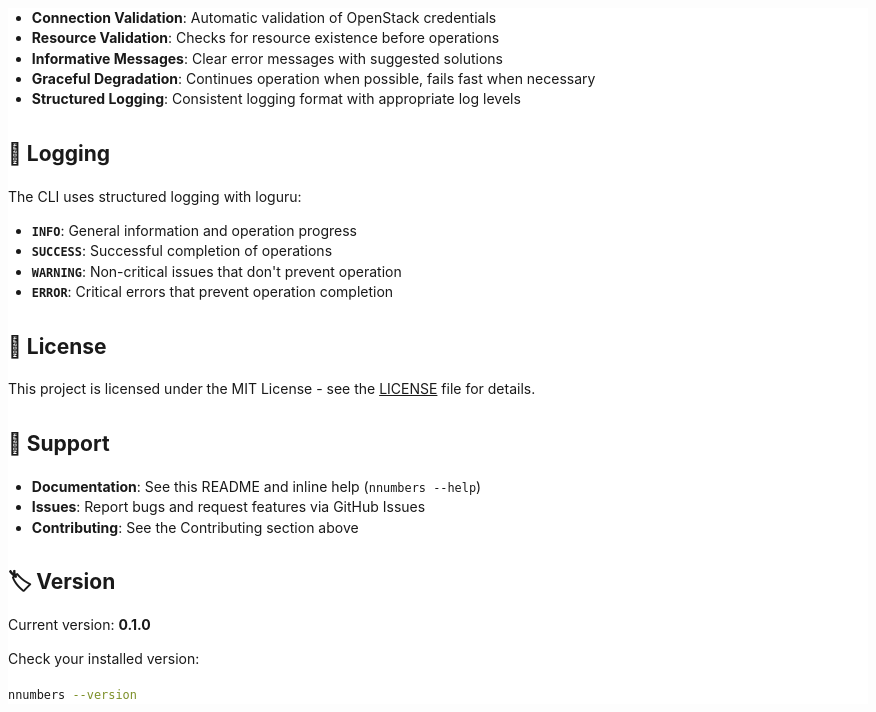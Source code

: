 - **Connection Validation**: Automatic validation of OpenStack credentials
- **Resource Validation**: Checks for resource existence before operations
- **Informative Messages**: Clear error messages with suggested solutions
- **Graceful Degradation**: Continues operation when possible, fails fast when necessary
- **Structured Logging**: Consistent logging format with appropriate log levels

## 📝 Logging

The CLI uses structured logging with loguru:

- **`INFO`**: General information and operation progress
- **`SUCCESS`**: Successful completion of operations  
- **`WARNING`**: Non-critical issues that don't prevent operation
- **`ERROR`**: Critical errors that prevent operation completion

## 📄 License

This project is licensed under the MIT License - see the [LICENSE](LICENSE) file for details.

## 🤝 Support

- **Documentation**: See this README and inline help (`nnumbers --help`)
- **Issues**: Report bugs and request features via GitHub Issues
- **Contributing**: See the Contributing section above

## 🏷️ Version

Current version: **0.1.0**

Check your installed version:
```bash
nnumbers --version
```
